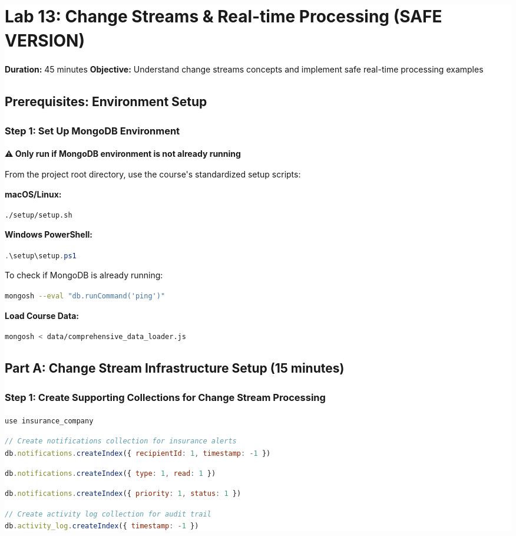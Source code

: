 # Lab 13: Change Streams & Real-time Processing (SAFE VERSION)
**Duration:** 45 minutes
**Objective:** Understand change streams concepts and implement safe real-time processing examples

## Prerequisites: Environment Setup

### Step 1: Set Up MongoDB Environment

**⚠️ Only run if MongoDB environment is not already running**

From the project root directory, use the course's standardized setup scripts:

**macOS/Linux:**
```bash
./setup/setup.sh
```

**Windows PowerShell:**
```powershell
.\setup\setup.ps1
```

To check if MongoDB is already running:
```bash
mongosh --eval "db.runCommand('ping')"
```

**Load Course Data:**
```bash
mongosh < data/comprehensive_data_loader.js
```

## Part A: Change Stream Infrastructure Setup (15 minutes)

### Step 1: Create Supporting Collections for Change Stream Processing

```javascript
use insurance_company
```

```javascript
// Create notifications collection for insurance alerts
db.notifications.createIndex({ recipientId: 1, timestamp: -1 })
```

```javascript
db.notifications.createIndex({ type: 1, read: 1 })
```

```javascript
db.notifications.createIndex({ priority: 1, status: 1 })
```

```javascript
// Create activity log collection for audit trail
db.activity_log.createIndex({ timestamp: -1 })
```
